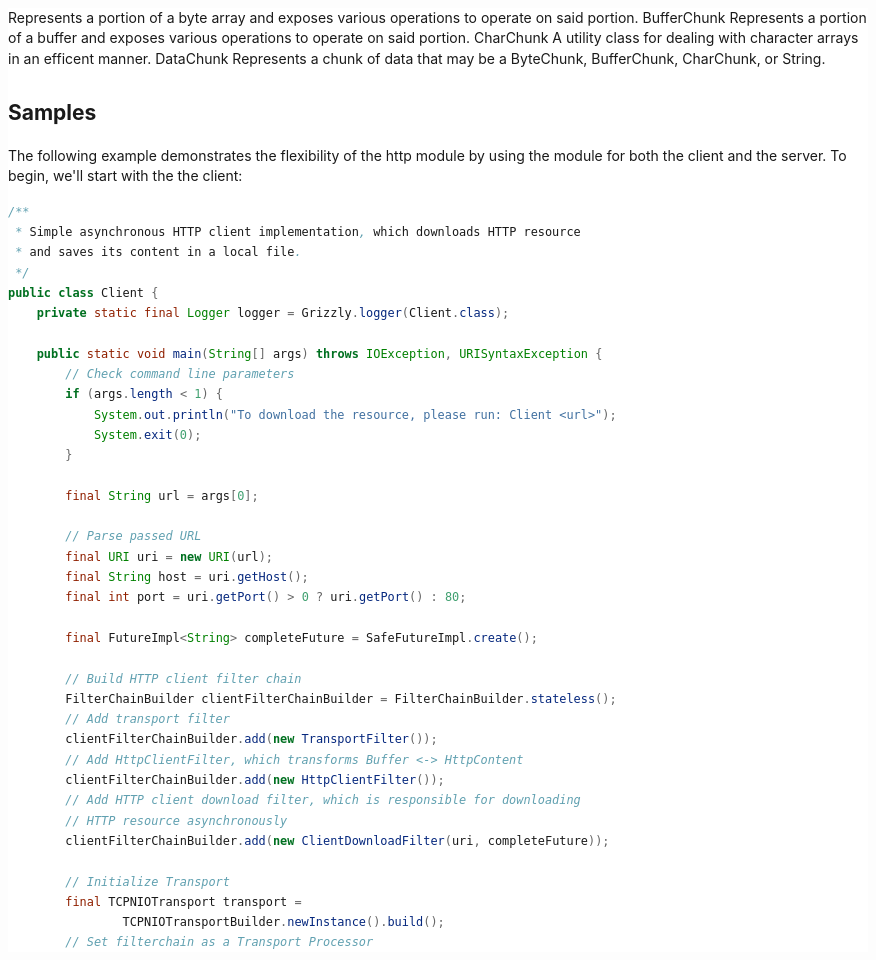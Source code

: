 <td align="left">Represents a portion of a byte array and exposes various operations to operate on said portion.</td>
</tr>
<tr class="even">
<td align="left">BufferChunk</td>
<td align="left">Represents a portion of a buffer and exposes various operations to operate on said portion.</td>
</tr>
<tr class="odd">
<td align="left">CharChunk</td>
<td align="left">A utility class for dealing with character arrays in an efficent manner.</td>
</tr>
<tr class="even">
<td align="left">DataChunk</td>
<td align="left">Represents a chunk of data that may be a ByteChunk, BufferChunk, CharChunk, or String.</td>
</tr>
</tbody>
</table>

## Samples

The following example demonstrates the flexibility of the http module by
using the module for both the client and the server. To begin, we'll
start with the the client:

```java
/**
 * Simple asynchronous HTTP client implementation, which downloads HTTP resource
 * and saves its content in a local file.
 */
public class Client {
    private static final Logger logger = Grizzly.logger(Client.class);

    public static void main(String[] args) throws IOException, URISyntaxException {
        // Check command line parameters
        if (args.length < 1) {
            System.out.println("To download the resource, please run: Client <url>");
            System.exit(0);
        }

        final String url = args[0];

        // Parse passed URL
        final URI uri = new URI(url);
        final String host = uri.getHost();
        final int port = uri.getPort() > 0 ? uri.getPort() : 80;

        final FutureImpl<String> completeFuture = SafeFutureImpl.create();

        // Build HTTP client filter chain
        FilterChainBuilder clientFilterChainBuilder = FilterChainBuilder.stateless();
        // Add transport filter
        clientFilterChainBuilder.add(new TransportFilter());
        // Add HttpClientFilter, which transforms Buffer <-> HttpContent
        clientFilterChainBuilder.add(new HttpClientFilter());
        // Add HTTP client download filter, which is responsible for downloading
        // HTTP resource asynchronously
        clientFilterChainBuilder.add(new ClientDownloadFilter(uri, completeFuture));

        // Initialize Transport
        final TCPNIOTransport transport =
                TCPNIOTransportBuilder.newInstance().build();
        // Set filterchain as a Transport Processor
```

[//]: # " "
[//]: # " Copyright (c) 2013, 2021 Oracle and/or its affiliates. All rights reserved. "
[//]: # " "
[//]: # " This program and the accompanying materials are made available under the "
[//]: # " terms of the Eclipse Public License v. 2.0, which is available at "
[//]: # " http://www.eclipse.org/legal/epl-2.0. "
[//]: # " "
[//]: # " This Source Code may also be made available under the following Secondary "
[//]: # " Licenses when the conditions for such availability set forth in the "
[//]: # " Eclipse Public License v. 2.0 are satisfied: GNU General Public License, "
[//]: # " version 2 with the GNU Classpath Exception, which is available at "
[//]: # " https://www.gnu.org/software/classpath/license.html. "
[//]: # " "
[//]: # " SPDX-License-Identifier: EPL-2.0 OR GPL-2.0 WITH Classpath-exception-2.0 "
[//]: # " "